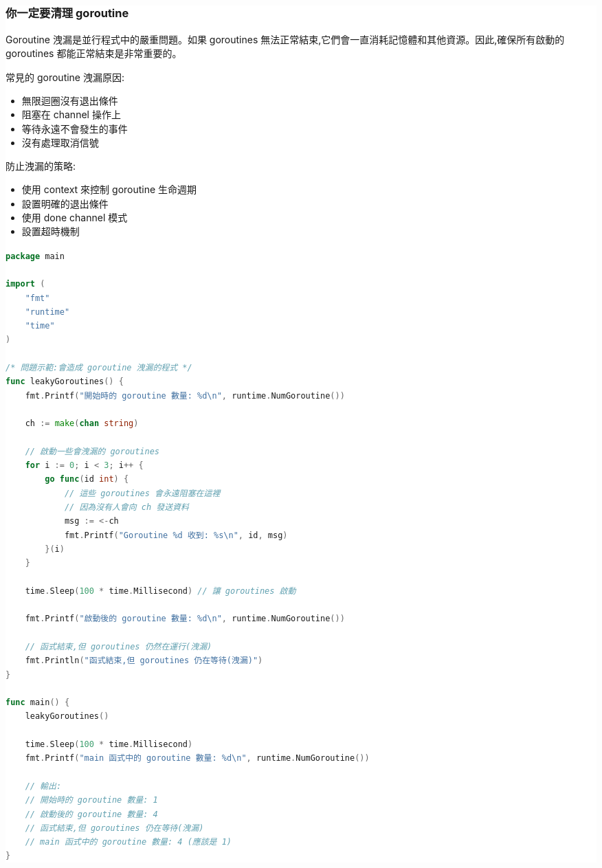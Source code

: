 

### 你一定要清理 goroutine

Goroutine 洩漏是並行程式中的嚴重問題。如果 goroutines 無法正常結束,它們會一直消耗記憶體和其他資源。因此,確保所有啟動的 goroutines 都能正常結束是非常重要的。

常見的 goroutine 洩漏原因:
- 無限迴圈沒有退出條件
- 阻塞在 channel 操作上
- 等待永遠不會發生的事件
- 沒有處理取消信號

防止洩漏的策略:
- 使用 context 來控制 goroutine 生命週期
- 設置明確的退出條件
- 使用 done channel 模式
- 設置超時機制



```go
package main

import (
    "fmt"
    "runtime"
    "time"
)

/* 問題示範:會造成 goroutine 洩漏的程式 */
func leakyGoroutines() {
    fmt.Printf("開始時的 goroutine 數量: %d\n", runtime.NumGoroutine())

    ch := make(chan string)

    // 啟動一些會洩漏的 goroutines
    for i := 0; i < 3; i++ {
        go func(id int) {
            // 這些 goroutines 會永遠阻塞在這裡
            // 因為沒有人會向 ch 發送資料
            msg := <-ch
            fmt.Printf("Goroutine %d 收到: %s\n", id, msg)
        }(i)
    }

    time.Sleep(100 * time.Millisecond) // 讓 goroutines 啟動

    fmt.Printf("啟動後的 goroutine 數量: %d\n", runtime.NumGoroutine())

    // 函式結束,但 goroutines 仍然在運行(洩漏)
    fmt.Println("函式結束,但 goroutines 仍在等待(洩漏)")
}

func main() {
    leakyGoroutines()

    time.Sleep(100 * time.Millisecond)
    fmt.Printf("main 函式中的 goroutine 數量: %d\n", runtime.NumGoroutine())

    // 輸出:
    // 開始時的 goroutine 數量: 1
    // 啟動後的 goroutine 數量: 4
    // 函式結束,但 goroutines 仍在等待(洩漏)
    // main 函式中的 goroutine 數量: 4 (應該是 1)
}
```
